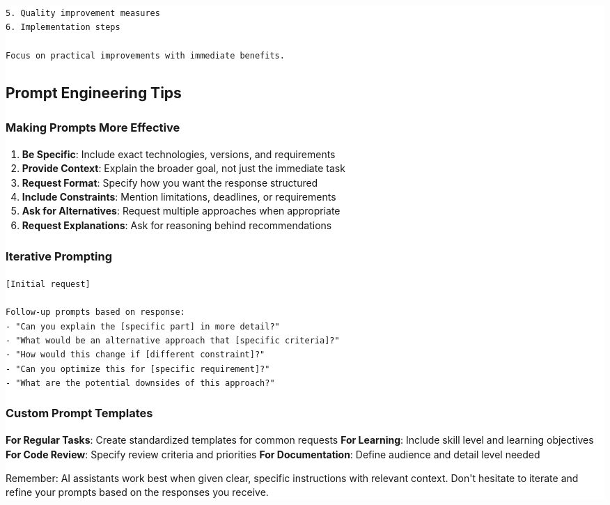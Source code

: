 ```
5. Quality improvement measures
6. Implementation steps

Focus on practical improvements with immediate benefits.
```

## Prompt Engineering Tips

### Making Prompts More Effective

1. **Be Specific**: Include exact technologies, versions, and requirements
2. **Provide Context**: Explain the broader goal, not just the immediate task
3. **Request Format**: Specify how you want the response structured
4. **Include Constraints**: Mention limitations, deadlines, or requirements
5. **Ask for Alternatives**: Request multiple approaches when appropriate
6. **Request Explanations**: Ask for reasoning behind recommendations

### Iterative Prompting
```
[Initial request]

Follow-up prompts based on response:
- "Can you explain the [specific part] in more detail?"
- "What would be an alternative approach that [specific criteria]?"
- "How would this change if [different constraint]?"
- "Can you optimize this for [specific requirement]?"
- "What are the potential downsides of this approach?"
```

### Custom Prompt Templates

**For Regular Tasks**: Create standardized templates for common requests
**For Learning**: Include skill level and learning objectives
**For Code Review**: Specify review criteria and priorities
**For Documentation**: Define audience and detail level needed

Remember: AI assistants work best when given clear, specific instructions with relevant context. Don't hesitate to iterate and refine your prompts based on the responses you receive. 